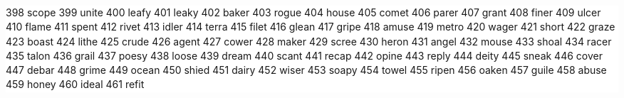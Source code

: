 398 scope
399 unite
400 leafy
401 leaky
402 baker
403 rogue
404 house
405 comet
406 parer
407 grant
408 finer
409 ulcer
410 flame
411 spent
412 rivet
413 idler
414 terra
415 filet
416 glean
417 gripe
418 amuse
419 metro
420 wager
421 short
422 graze
423 boast
424 lithe
425 crude
426 agent
427 cower
428 maker
429 scree
430 heron
431 angel
432 mouse
433 shoal
434 racer
435 talon
436 grail
437 poesy
438 loose
439 dream
440 scant
441 recap
442 opine
443 reply
444 deity
445 sneak
446 cover
447 debar
448 grime
449 ocean
450 shied
451 dairy
452 wiser
453 soapy
454 towel
455 ripen
456 oaken
457 guile
458 abuse
459 honey
460 ideal
461 refit